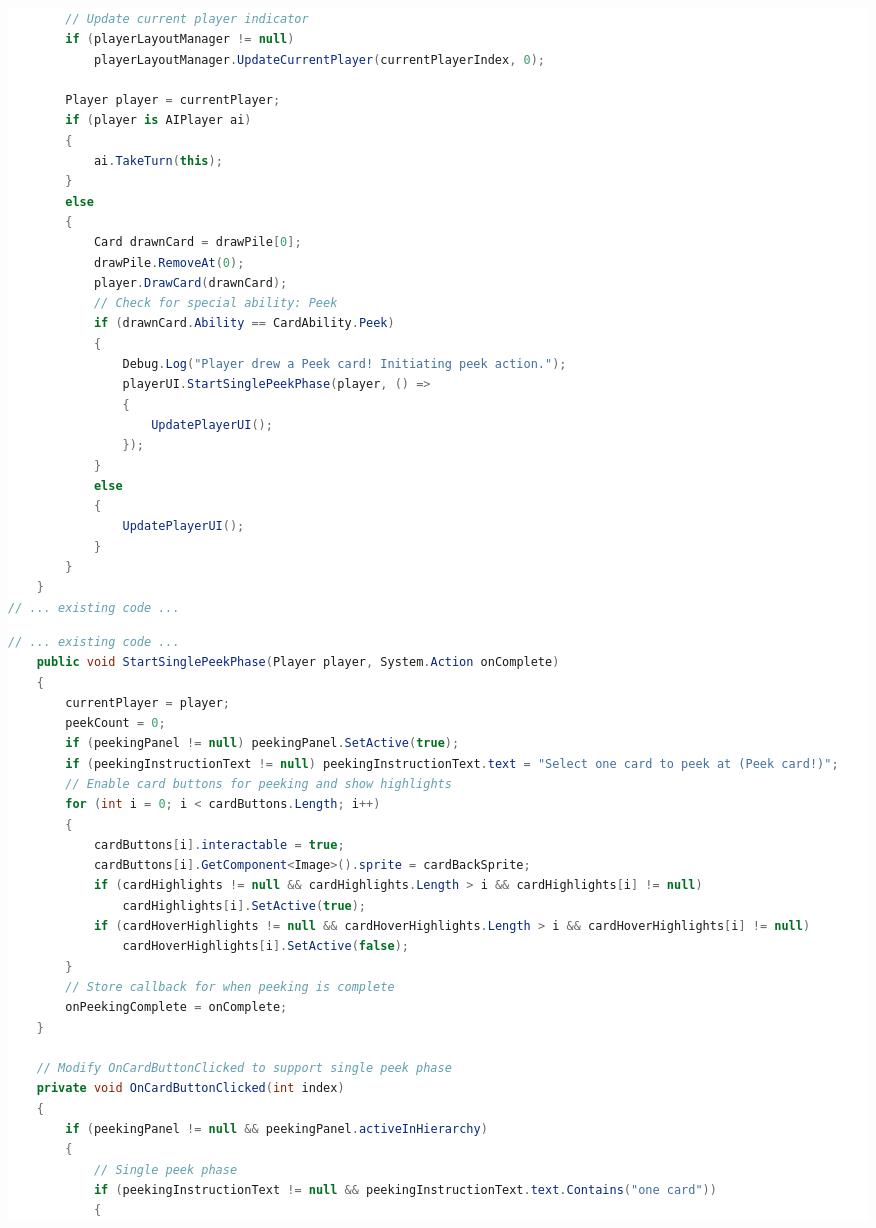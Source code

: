 ```csharp
        // Update current player indicator
        if (playerLayoutManager != null)
            playerLayoutManager.UpdateCurrentPlayer(currentPlayerIndex, 0);

        Player player = currentPlayer;
        if (player is AIPlayer ai)
        {
            ai.TakeTurn(this);
        }
        else
        {
            Card drawnCard = drawPile[0];
            drawPile.RemoveAt(0);
            player.DrawCard(drawnCard);
            // Check for special ability: Peek
            if (drawnCard.Ability == CardAbility.Peek)
            {
                Debug.Log("Player drew a Peek card! Initiating peek action.");
                playerUI.StartSinglePeekPhase(player, () =>
                {
                    UpdatePlayerUI();
                });
            }
            else
            {
                UpdatePlayerUI();
            }
        }
    }
// ... existing code ...
```

```csharp
// ... existing code ...
    public void StartSinglePeekPhase(Player player, System.Action onComplete)
    {
        currentPlayer = player;
        peekCount = 0;
        if (peekingPanel != null) peekingPanel.SetActive(true);
        if (peekingInstructionText != null) peekingInstructionText.text = "Select one card to peek at (Peek card!)";
        // Enable card buttons for peeking and show highlights
        for (int i = 0; i < cardButtons.Length; i++)
        {
            cardButtons[i].interactable = true;
            cardButtons[i].GetComponent<Image>().sprite = cardBackSprite;
            if (cardHighlights != null && cardHighlights.Length > i && cardHighlights[i] != null)
                cardHighlights[i].SetActive(true);
            if (cardHoverHighlights != null && cardHoverHighlights.Length > i && cardHoverHighlights[i] != null)
                cardHoverHighlights[i].SetActive(false);
        }
        // Store callback for when peeking is complete
        onPeekingComplete = onComplete;
    }

    // Modify OnCardButtonClicked to support single peek phase
    private void OnCardButtonClicked(int index)
    {
        if (peekingPanel != null && peekingPanel.activeInHierarchy)
        {
            // Single peek phase
            if (peekingInstructionText != null && peekingInstructionText.text.Contains("one card"))
            {
```